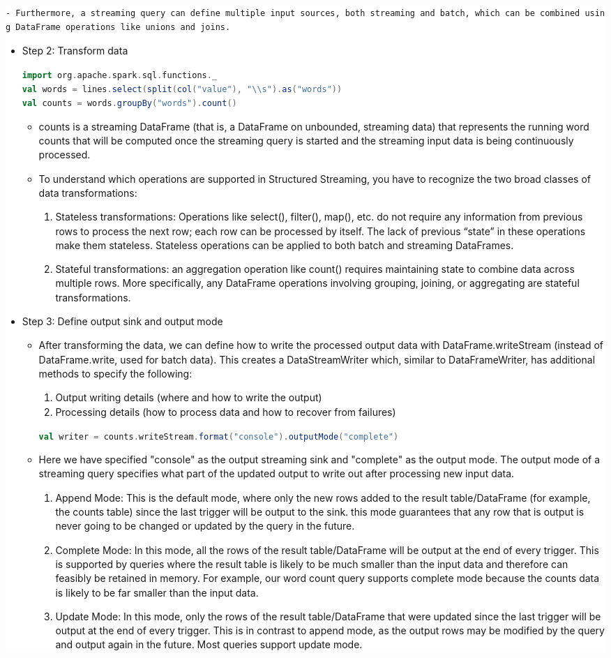     - Furthermore, a streaming query can define multiple input sources, both streaming and batch, which can be combined using DataFrame operations like unions and joins.

- Step 2: Transform data

    ```scala
    import org.apache.spark.sql.functions._
    val words = lines.select(split(col("value"), "\\s").as("words"))
    val counts = words.groupBy("words").count()
    ```

    - counts is a streaming DataFrame (that is, a DataFrame on unbounded, streaming data) that represents the running word counts that will be computed once the streaming query is started and the streaming input data is being continuously processed.

    - To understand which operations are supported in Structured Streaming, you have to recognize the two broad classes of data transformations:

        1. Stateless transformations: Operations like select(), filter(), map(), etc. do not require any information from previous rows to process the next row; each row can be processed by itself. The lack of previous “state” in these operations make them stateless. Stateless operations can be applied to both batch and streaming DataFrames.

        2. Stateful transformations: an aggregation operation like count() requires maintaining state to combine data across multiple rows. More specifically, any DataFrame operations involving grouping, joining, or aggregating are stateful transformations.
    
- Step 3: Define output sink and output mode

    - After transforming the data, we can define how to write the processed output data with DataFrame.writeStream (instead of DataFrame.write, used for batch data). This creates a DataStreamWriter which, similar to DataFrameWriter, has additional methods to specify the following:

        1. Output writing details (where and how to write the output)
        2. Processing details (how to process data and how to recover from failures)

        ```scala
        val writer = counts.writeStream.format("console").outputMode("complete")
        ```

    - Here we have specified "console" as the output streaming sink and "complete" as the output mode. The output mode of a streaming query specifies what part of the updated output to write out after processing new input data.

        1. Append Mode: This is the default mode, where only the new rows added to the result table/DataFrame (for example, the counts table) since the last trigger will be output to the sink. this mode guarantees that any row that is output is never going to be changed or updated by the query in the future.

        2. Complete Mode: In this mode, all the rows of the result table/DataFrame will be output at the end of every trigger. This is supported by queries where the result table is likely to be much smaller than the input data and therefore can feasibly be retained in memory. For example, our word count query supports complete mode because the counts data is likely to be far smaller than the input data.

        3. Update Mode: In this mode, only the rows of the result table/DataFrame that were updated since the last trigger will be output at the end of every trigger. This is in contrast to append mode, as the output rows may be modified by the query and output again in the future. Most queries support update mode.
    